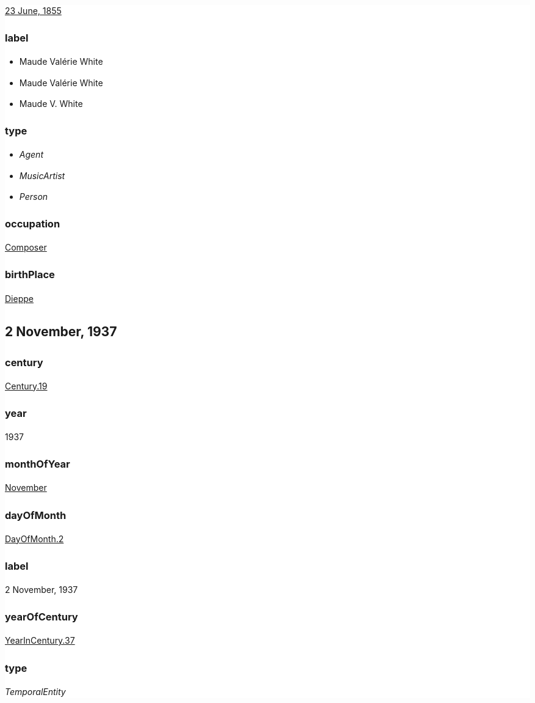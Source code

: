 
[23 June, 1855](#23-June-1855)

### label

 - Maude Valérie White

 - Maude Valérie White

 - Maude V. White

### type

 - *Agent*

 - *MusicArtist*

 - *Person*

### occupation


[Composer](#Composer)

### birthPlace


[Dieppe](#Dieppe)

## 2 November, 1937

### century


[Century.19](#Century.19)

### year


1937

### monthOfYear


[November](#November)

### dayOfMonth


[DayOfMonth.2](#DayOfMonth.2)

### label


2 November, 1937

### yearOfCentury


[YearInCentury.37](#YearInCentury.37)

### type


*TemporalEntity*